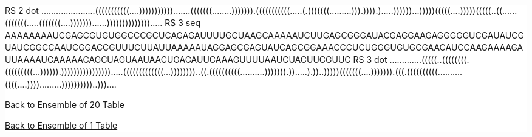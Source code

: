 
<tr>
<td markdown="span">RS 2 dot </td>
<td markdown="span"> ......................(((((((((((....))))))))))).......(((((((........))))))).(((((((((((.....(.(((((((.........))).)))).).....))))))...)))))(((((....)))))(((((..((......(((((((.....(((((((....)))))))......)))))))))))))).....
</td>
</tr>


<tr>
<td markdown="span">RS 3 seq </td>
<td markdown="span"> AAAAAAAAUCGAGCGUGUGGCCCGCUCAGAGAUUUUGCUAAGCAAAAAUCUUGAGCGGGAUACGAGGAAGAGGGGGUCGAUAUCGUAUCGGCCAAUCGGACCGUUUCUUAUUAAAAAUAGGAGCGAGUAUCAGCGGAAACCCUCUGGGUGUGCGAACAUCCAAGAAAAGAUUAAAAUCAAAAACAGCUAGUAAUAACUGACAUUCAAAGUUUUAAUCUACUUCGUUC
</td>
</tr>


<tr>
<td markdown="span">RS 3 dot </td>
<td markdown="span"> .............(((((..((((((((.(((((((((...)))))).)))))))))))))))).....(((((((((((((...))))))))..((.((((((((((..........))))))).)).....).))..)))))(((((((....))))))).(((.((((((((((..........((((....)))).........))))))))))..)))....
</td>
</tr>

</tbody>
</table>


</div>


[Back to Ensemble of 20 Table](../../display_436)

[Back to Ensemble of 1 Table](../../display_1533)
